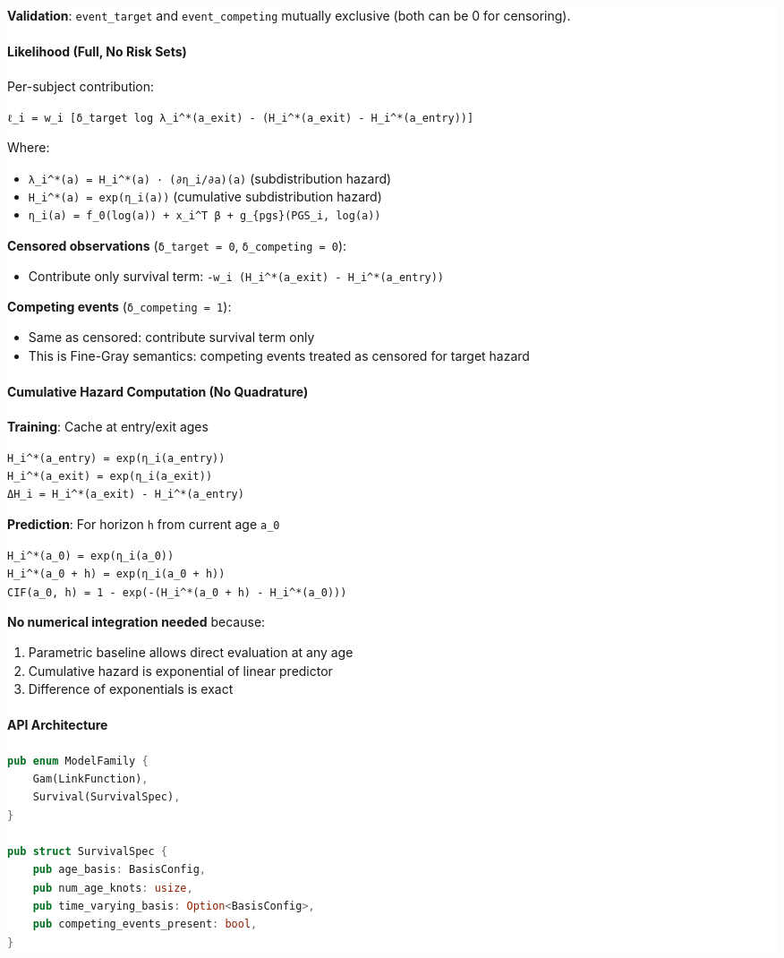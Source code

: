 **Validation**: `event_target` and `event_competing` mutually exclusive (both can be 0 for censoring).

#### Likelihood (Full, No Risk Sets)

Per-subject contribution:
```
ℓ_i = w_i [δ_target log λ_i^*(a_exit) - (H_i^*(a_exit) - H_i^*(a_entry))]
```

Where:
- `λ_i^*(a) = H_i^*(a) · (∂η_i/∂a)(a)` (subdistribution hazard)
- `H_i^*(a) = exp(η_i(a))` (cumulative subdistribution hazard)
- `η_i(a) = f_0(log(a)) + x_i^T β + g_{pgs}(PGS_i, log(a))`

**Censored observations** (`δ_target = 0`, `δ_competing = 0`):
- Contribute only survival term: `-w_i (H_i^*(a_exit) - H_i^*(a_entry))`

**Competing events** (`δ_competing = 1`):
- Same as censored: contribute survival term only
- This is Fine-Gray semantics: competing events treated as censored for target hazard

#### Cumulative Hazard Computation (No Quadrature)

**Training**: Cache at entry/exit ages
```
H_i^*(a_entry) = exp(η_i(a_entry))
H_i^*(a_exit) = exp(η_i(a_exit))
ΔH_i = H_i^*(a_exit) - H_i^*(a_entry)
```

**Prediction**: For horizon `h` from current age `a_0`
```
H_i^*(a_0) = exp(η_i(a_0))
H_i^*(a_0 + h) = exp(η_i(a_0 + h))
CIF(a_0, h) = 1 - exp(-(H_i^*(a_0 + h) - H_i^*(a_0)))
```

**No numerical integration needed** because:
1. Parametric baseline allows direct evaluation at any age
2. Cumulative hazard is exponential of linear predictor
3. Difference of exponentials is exact

#### API Architecture
```rust
pub enum ModelFamily {
    Gam(LinkFunction),
    Survival(SurvivalSpec),
}

pub struct SurvivalSpec {
    pub age_basis: BasisConfig,
    pub num_age_knots: usize,
    pub time_varying_basis: Option<BasisConfig>,
    pub competing_events_present: bool,
}
```
